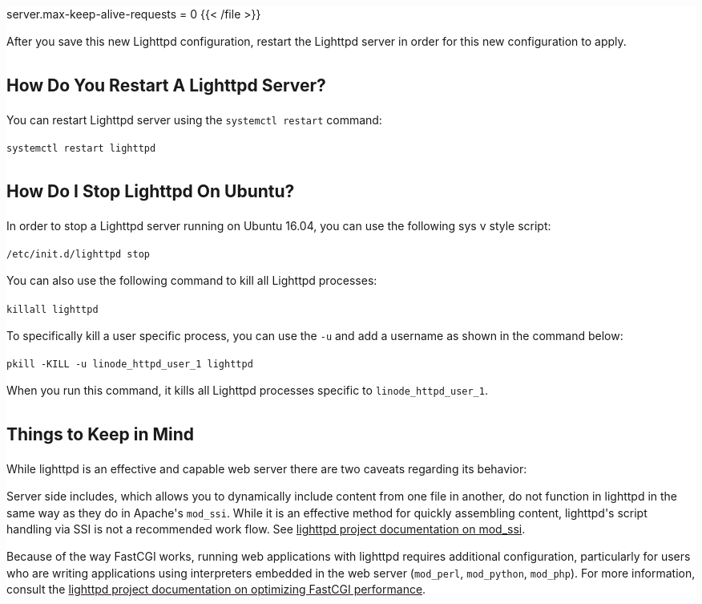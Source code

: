 server.max-keep-alive-requests = 0
{{< /file >}}

After you save this new Lighttpd configuration, restart the Lighttpd server in order for this new configuration to apply.

## How Do You Restart A Lighttpd Server?

You can restart Lighttpd server using the `systemctl restart` command:

    systemctl restart lighttpd

## How Do I Stop Lighttpd On Ubuntu?

In order to stop a Lighttpd server running on Ubuntu 16.04, you can use the following  sys v style script:

    /etc/init.d/lighttpd stop

You can also use the following command to kill all Lighttpd processes:

    killall lighttpd

To specifically kill a user specific process, you can use the `-u` and add a username as shown in the command below:

    pkill -KILL -u linode_httpd_user_1 lighttpd

When you run this command, it kills all Lighttpd processes specific to `linode_httpd_user_1`.

## Things to Keep in Mind

While lighttpd is an effective and capable web server there are two caveats regarding its behavior:

Server side includes, which allows you to dynamically include content from one file in another, do not function in lighttpd in the same way as they do in Apache's `mod_ssi`. While it is an effective method for quickly assembling content, lighttpd's script handling via SSI is not a recommended work flow. See [lighttpd project documentation on mod_ssi](http://redmine.lighttpd.net/projects/lighttpd/wiki/Docs:ModSSI).

Because of the way FastCGI works, running web applications with lighttpd requires additional configuration, particularly for users who are writing applications using interpreters embedded in the web server (`mod_perl`, `mod_python`, `mod_php`). For more information, consult the [lighttpd project documentation on optimizing FastCGI performance](http://redmine.lighttpd.net/projects/lighttpd/wiki/Docs:PerformanceFastCGI).
